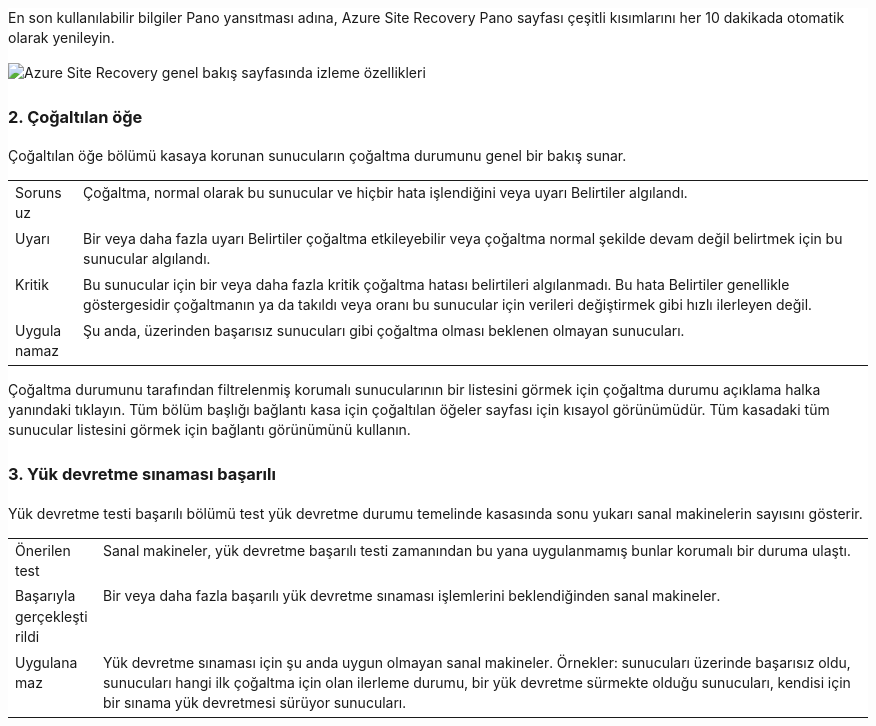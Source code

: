 En son kullanılabilir bilgiler Pano yansıtması adına, Azure Site Recovery Pano sayfası çeşitli kısımlarını her 10 dakikada otomatik olarak yenileyin.

![Azure Site Recovery genel bakış sayfasında izleme özellikleri](media/site-recovery-monitor-and-troubleshoot/site-recovery-overview-page.png)

### <a name="2-replicated-items"></a>2. Çoğaltılan öğe

Çoğaltılan öğe bölümü kasaya korunan sunucuların çoğaltma durumunu genel bir bakış sunar. 

<table>
<tr>
    <td>Sorunsuz</td>
    <td>Çoğaltma, normal olarak bu sunucular ve hiçbir hata işlendiğini veya uyarı Belirtiler algılandı.</td>
</tr>
<tr>
    <td>Uyarı </td>
    <td>Bir veya daha fazla uyarı Belirtiler çoğaltma etkileyebilir veya çoğaltma normal şekilde devam değil belirtmek için bu sunucular algılandı.</td>
</tr>
<tr>
    <td>Kritik</td>
    <td>Bu sunucular için bir veya daha fazla kritik çoğaltma hatası belirtileri algılanmadı. Bu hata Belirtiler genellikle göstergesidir çoğaltmanın ya da takıldı veya oranı bu sunucular için verileri değiştirmek gibi hızlı ilerleyen değil.</td>
</tr>
<tr>
    <td>Uygulanamaz</td>
    <td>Şu anda, üzerinden başarısız sunucuları gibi çoğaltma olması beklenen olmayan sunucuları.</td>
</tr>
</table>

Çoğaltma durumunu tarafından filtrelenmiş korumalı sunucularının bir listesini görmek için çoğaltma durumu açıklama halka yanındaki tıklayın. Tüm bölüm başlığı bağlantı kasa için çoğaltılan öğeler sayfası için kısayol görünümüdür. Tüm kasadaki tüm sunucular listesini görmek için bağlantı görünümünü kullanın.

### <a name="3-failover-test-success"></a>3. Yük devretme sınaması başarılı

Yük devretme testi başarılı bölümü test yük devretme durumu temelinde kasasında sonu yukarı sanal makinelerin sayısını gösterir. 

<table>
<tr>
    <td>Önerilen test</td>
    <td>Sanal makineler, yük devretme başarılı testi zamanından bu yana uygulanmamış bunlar korumalı bir duruma ulaştı.</td>
</tr>
<tr>
    <td>Başarıyla gerçekleştirildi</td>
    <td>Bir veya daha fazla başarılı yük devretme sınaması işlemlerini beklendiğinden sanal makineler.</td>
</tr>
<tr>
    <td>Uygulanamaz</td>
    <td>Yük devretme sınaması için şu anda uygun olmayan sanal makineler. Örnekler: sunucuları üzerinde başarısız oldu, sunucuları hangi ilk çoğaltma için olan ilerleme durumu, bir yük devretme sürmekte olduğu sunucuları, kendisi için bir sınama yük devretmesi sürüyor sunucuları.</td>
</tr>
</table>
